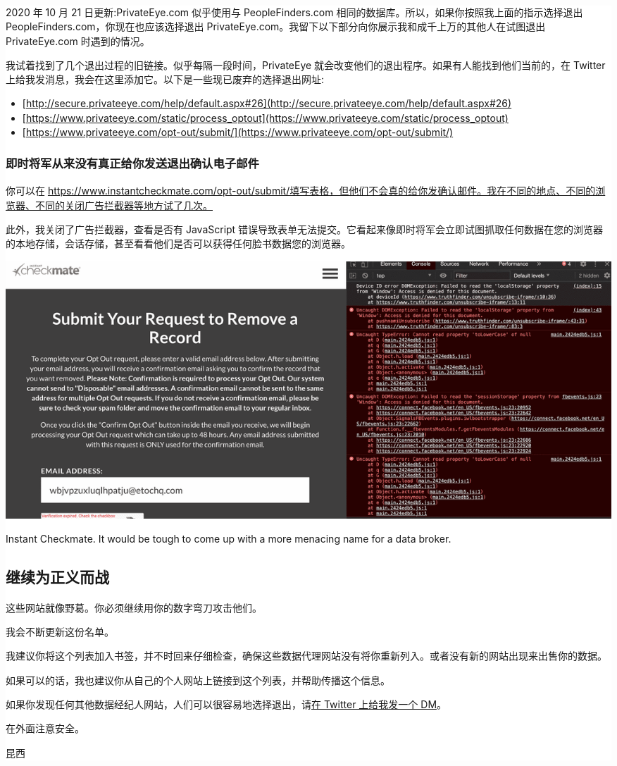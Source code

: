 2020 年 10 月 21 日更新:PrivateEye.com 似乎使用与 PeopleFinders.com 相同的数据库。所以，如果你按照我上面的指示选择退出 PeopleFinders.com，你现在也应该选择退出 PrivateEye.com。我留下以下部分向你展示我和成千上万的其他人在试图退出 PrivateEye.com 时遇到的情况。

我试着找到了几个退出过程的旧链接。似乎每隔一段时间，PrivateEye 就会改变他们的退出程序。如果有人能找到他们当前的，在 Twitter 上给我发消息，我会在这里添加它。以下是一些现已废弃的选择退出网址:

*   [http://secure.privateeye.com/help/default.aspx#26](http://secure.privateeye.com/help/default.aspx#26)
*   [https://www.privateeye.com/static/process_optout](https://www.privateeye.com/static/process_optout)
*   [https://www.privateeye.com/opt-out/submit/](https://www.privateeye.com/opt-out/submit/)

### 即时将军从来没有真正给你发送退出确认电子邮件

你可以在 https://www.instantcheckmate.com/opt-out/submit/填写表格，但他们不会真的给你发确认邮件。我在不同的地点、不同的浏览器、不同的关闭广告拦截器等地方试了几次。

此外，我关闭了广告拦截器，查看是否有 JavaScript 错误导致表单无法提交。它看起来像即时将军会立即试图抓取任何数据在您的浏览器的本地存储，会话存储，甚至看看他们是否可以获得任何脸书数据您的浏览器。

![https___www_instantcheckmate_com_opt-out_submit_](img/37ea58d5e065260d083c813d1d31b08a.png)

Instant Checkmate. It would be tough to come up with a more menacing name for a data broker.

## 继续为正义而战

这些网站就像野葛。你必须继续用你的数字弯刀攻击他们。

我会不断更新这份名单。

我建议你将这个列表加入书签，并不时回来仔细检查，确保这些数据代理网站没有将你重新列入。或者没有新的网站出现来出售你的数据。

如果可以的话，我也建议你从自己的个人网站上链接到这个列表，并帮助传播这个信息。

如果你发现任何其他数据经纪人网站，人们可以很容易地选择退出，请[在 Twitter 上给我发一个 DM](https://twitter.com/ossia/status/1186124777246904325)。

在外面注意安全。

昆西